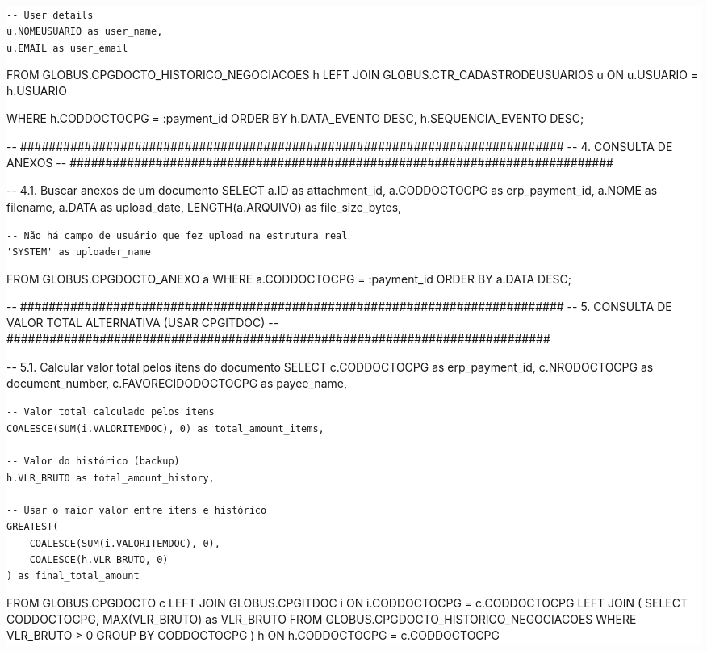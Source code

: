     -- User details
    u.NOMEUSUARIO as user_name,
    u.EMAIL as user_email

FROM GLOBUS.CPGDOCTO_HISTORICO_NEGOCIACOES h
LEFT JOIN GLOBUS.CTR_CADASTRODEUSUARIOS u ON u.USUARIO = h.USUARIO

WHERE h.CODDOCTOCPG = :payment_id
ORDER BY h.DATA_EVENTO DESC, h.SEQUENCIA_EVENTO DESC;

-- ############################################################################
-- 4. CONSULTA DE ANEXOS
-- ############################################################################

-- 4.1. Buscar anexos de um documento
SELECT
a.ID as attachment_id,
a.CODDOCTOCPG as erp_payment_id,
a.NOME as filename,
a.DATA as upload_date,
LENGTH(a.ARQUIVO) as file_size_bytes,

    -- Não há campo de usuário que fez upload na estrutura real
    'SYSTEM' as uploader_name

FROM GLOBUS.CPGDOCTO_ANEXO a
WHERE a.CODDOCTOCPG = :payment_id
ORDER BY a.DATA DESC;

-- ############################################################################
-- 5. CONSULTA DE VALOR TOTAL ALTERNATIVA (USAR CPGITDOC)
-- ############################################################################

-- 5.1. Calcular valor total pelos itens do documento
SELECT
c.CODDOCTOCPG as erp_payment_id,
c.NRODOCTOCPG as document_number,
c.FAVORECIDODOCTOCPG as payee_name,

    -- Valor total calculado pelos itens
    COALESCE(SUM(i.VALORITEMDOC), 0) as total_amount_items,

    -- Valor do histórico (backup)
    h.VLR_BRUTO as total_amount_history,

    -- Usar o maior valor entre itens e histórico
    GREATEST(
        COALESCE(SUM(i.VALORITEMDOC), 0),
        COALESCE(h.VLR_BRUTO, 0)
    ) as final_total_amount

FROM GLOBUS.CPGDOCTO c
LEFT JOIN GLOBUS.CPGITDOC i ON i.CODDOCTOCPG = c.CODDOCTOCPG
LEFT JOIN (
SELECT
CODDOCTOCPG,
MAX(VLR_BRUTO) as VLR_BRUTO
FROM GLOBUS.CPGDOCTO_HISTORICO_NEGOCIACOES
WHERE VLR_BRUTO > 0
GROUP BY CODDOCTOCPG
) h ON h.CODDOCTOCPG = c.CODDOCTOCPG
